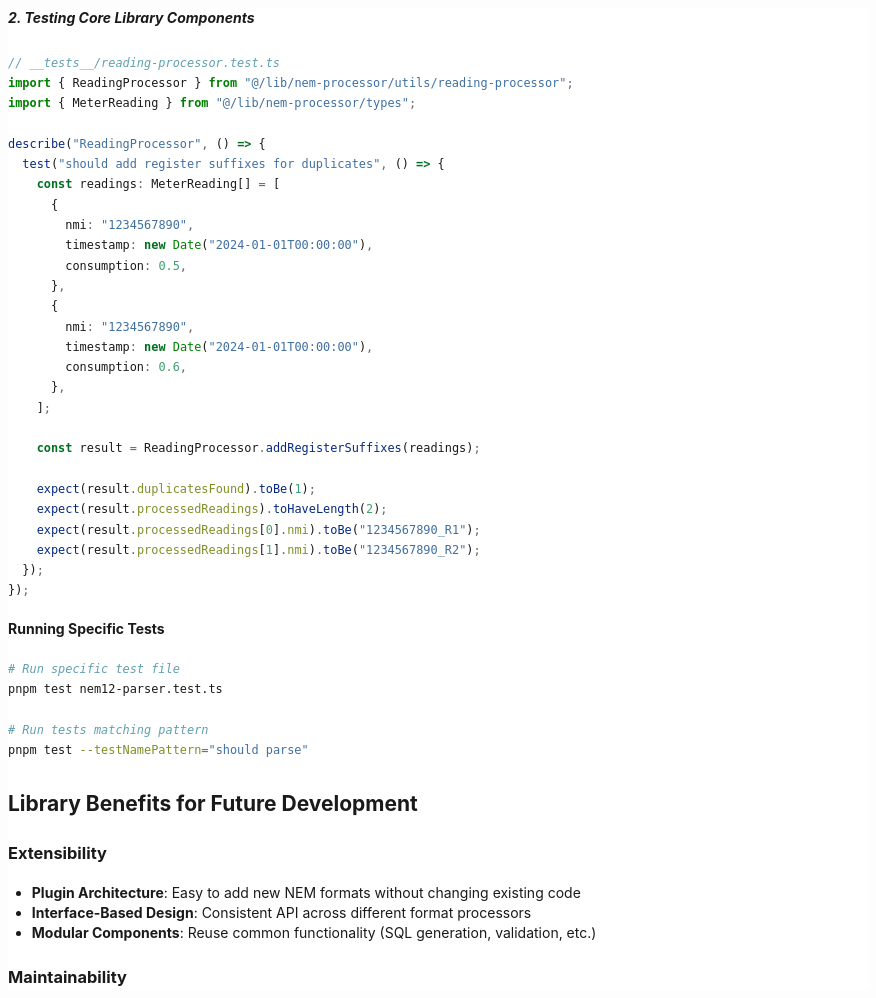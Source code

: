 ##### 2. Testing Core Library Components

```typescript
// __tests__/reading-processor.test.ts
import { ReadingProcessor } from "@/lib/nem-processor/utils/reading-processor";
import { MeterReading } from "@/lib/nem-processor/types";

describe("ReadingProcessor", () => {
  test("should add register suffixes for duplicates", () => {
    const readings: MeterReading[] = [
      {
        nmi: "1234567890",
        timestamp: new Date("2024-01-01T00:00:00"),
        consumption: 0.5,
      },
      {
        nmi: "1234567890",
        timestamp: new Date("2024-01-01T00:00:00"),
        consumption: 0.6,
      },
    ];

    const result = ReadingProcessor.addRegisterSuffixes(readings);

    expect(result.duplicatesFound).toBe(1);
    expect(result.processedReadings).toHaveLength(2);
    expect(result.processedReadings[0].nmi).toBe("1234567890_R1");
    expect(result.processedReadings[1].nmi).toBe("1234567890_R2");
  });
});
```

#### Running Specific Tests

```bash
# Run specific test file
pnpm test nem12-parser.test.ts

# Run tests matching pattern
pnpm test --testNamePattern="should parse"
```

## Library Benefits for Future Development

### Extensibility

- **Plugin Architecture**: Easy to add new NEM formats without changing existing code
- **Interface-Based Design**: Consistent API across different format processors
- **Modular Components**: Reuse common functionality (SQL generation, validation, etc.)

### Maintainability
